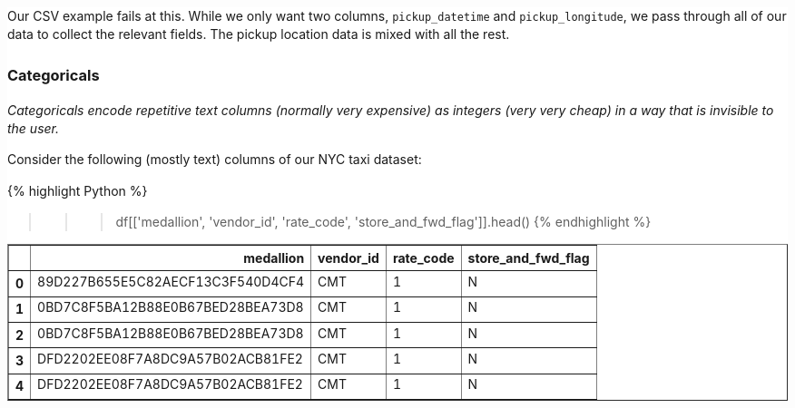 Our CSV example fails at this.  While we only want two columns,
`pickup_datetime` and `pickup_longitude`, we pass through all of our data to
collect the relevant fields.  The pickup location data is mixed with all the
rest.


### Categoricals

*Categoricals encode repetitive text columns (normally very expensive) as
integers (very very cheap) in a way that is invisible to the user.*

Consider the following (mostly text) columns of our NYC taxi dataset:

{% highlight Python %}
>>> df[['medallion', 'vendor_id', 'rate_code', 'store_and_fwd_flag']].head()
{% endhighlight %}

<table border="1" class="dataframe">
  <thead>
    <tr style="text-align: right;">
      <th></th>
      <th>medallion</th>
      <th>vendor_id</th>
      <th>rate_code</th>
      <th>store_and_fwd_flag</th>
    </tr>
  </thead>
  <tbody>
    <tr>
      <th>0</th>
      <td>89D227B655E5C82AECF13C3F540D4CF4</td>
      <td>CMT</td>
      <td>1</td>
      <td>N</td>
    </tr>
    <tr>
      <th>1</th>
      <td>0BD7C8F5BA12B88E0B67BED28BEA73D8</td>
      <td>CMT</td>
      <td>1</td>
      <td>N</td>
    </tr>
    <tr>
      <th>2</th>
      <td>0BD7C8F5BA12B88E0B67BED28BEA73D8</td>
      <td>CMT</td>
      <td>1</td>
      <td>N</td>
    </tr>
    <tr>
      <th>3</th>
      <td>DFD2202EE08F7A8DC9A57B02ACB81FE2</td>
      <td>CMT</td>
      <td>1</td>
      <td>N</td>
    </tr>
    <tr>
      <th>4</th>
      <td>DFD2202EE08F7A8DC9A57B02ACB81FE2</td>
      <td>CMT</td>
      <td>1</td>
      <td>N</td>
    </tr>
  </tbody>
</table>
